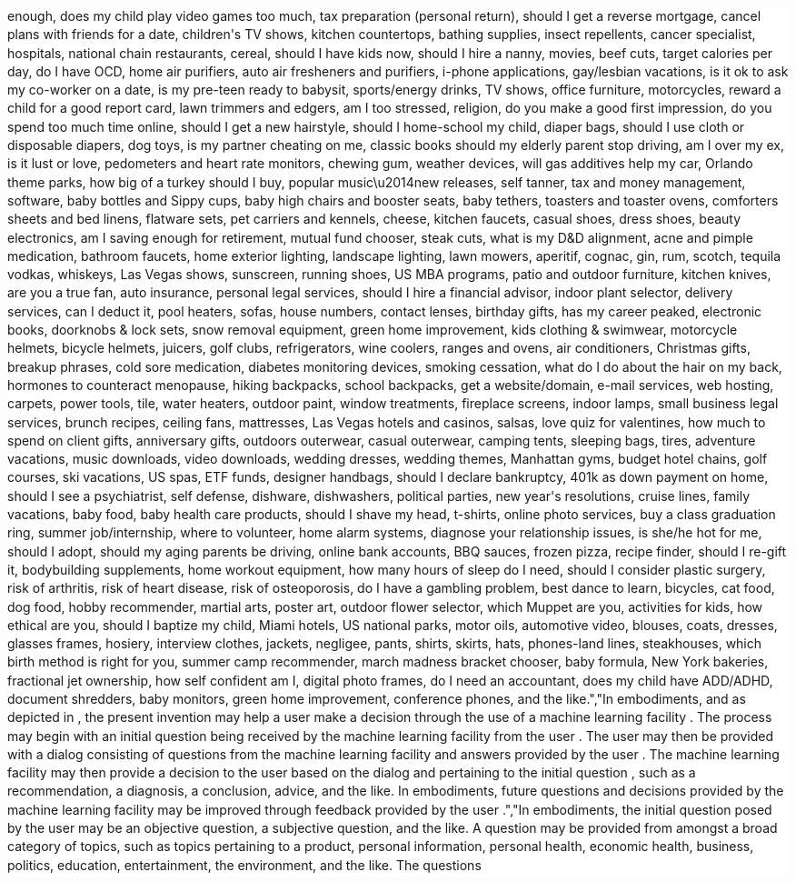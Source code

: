 enough, does my child play video games too much, tax preparation (personal return), should I get a reverse mortgage, cancel plans with friends for a date, children's TV shows, kitchen countertops, bathing supplies, insect repellents, cancer specialist, hospitals, national chain restaurants, cereal, should I have kids now, should I hire a nanny, movies, beef cuts, target calories per day, do I have OCD, home air purifiers, auto air fresheners and purifiers, i-phone applications, gay\/lesbian vacations, is it ok to ask my co-worker on a date, is my pre-teen ready to babysit, sports\/energy drinks, TV shows, office furniture, motorcycles, reward a child for a good report card, lawn trimmers and edgers, am I too stressed, religion, do you make a good first impression, do you spend too much time online, should I get a new hairstyle, should I home-school my child, diaper bags, should I use cloth or disposable diapers, dog toys, is my partner cheating on me, classic books should my elderly parent stop driving, am I over my ex, is it lust or love, pedometers and heart rate monitors, chewing gum, weather devices, will gas additives help my car, Orlando theme parks, how big of a turkey should I buy, popular music\u2014new releases, self tanner, tax and money management, software, baby bottles and Sippy cups, baby high chairs and booster seats, baby tethers, toasters and toaster ovens, comforters sheets and bed linens, flatware sets, pet carriers and kennels, cheese, kitchen faucets, casual shoes, dress shoes, beauty electronics, am I saving enough for retirement, mutual fund chooser, steak cuts, what is my D&D alignment, acne and pimple medication, bathroom faucets, home exterior lighting, landscape lighting, lawn mowers, aperitif, cognac, gin, rum, scotch, tequila vodkas, whiskeys, Las Vegas shows, sunscreen, running shoes, US MBA programs, patio and outdoor furniture, kitchen knives, are you a true fan, auto insurance, personal legal services, should I hire a financial advisor, indoor plant selector, delivery services, can I deduct it, pool heaters, sofas, house numbers, contact lenses, birthday gifts, has my career peaked, electronic books, doorknobs & lock sets, snow removal equipment, green home improvement, kids clothing & swimwear, motorcycle helmets, bicycle helmets, juicers, golf clubs, refrigerators, wine coolers, ranges and ovens, air conditioners, Christmas gifts, breakup phrases, cold sore medication, diabetes monitoring devices, smoking cessation, what do I do about the hair on my back, hormones to counteract menopause, hiking backpacks, school backpacks, get a website\/domain, e-mail services, web hosting, carpets, power tools, tile, water heaters, outdoor paint, window treatments, fireplace screens, indoor lamps, small business legal services, brunch recipes, ceiling fans, mattresses, Las Vegas hotels and casinos, salsas, love quiz for valentines, how much to spend on client gifts, anniversary gifts, outdoors outerwear, casual outerwear, camping tents, sleeping bags, tires, adventure vacations, music downloads, video downloads, wedding dresses, wedding themes, Manhattan gyms, budget hotel chains, golf courses, ski vacations, US spas, ETF funds, designer handbags, should I declare bankruptcy, 401k as down payment on home, should I see a psychiatrist, self defense, dishware, dishwashers, political parties, new year's resolutions, cruise lines, family vacations, baby food, baby health care products, should I shave my head, t-shirts, online photo services, buy a class graduation ring, summer job\/internship, where to volunteer, home alarm systems, diagnose your relationship issues, is she\/he hot for me, should I adopt, should my aging parents be driving, online bank accounts, BBQ sauces, frozen pizza, recipe finder, should I re-gift it, bodybuilding supplements, home workout equipment, how many hours of sleep do I need, should I consider plastic surgery, risk of arthritis, risk of heart disease, risk of osteoporosis, do I have a gambling problem, best dance to learn, bicycles, cat food, dog food, hobby recommender, martial arts, poster art, outdoor flower selector, which Muppet are you, activities for kids, how ethical are you, should I baptize my child, Miami hotels, US national parks, motor oils, automotive video, blouses, coats, dresses, glasses frames, hosiery, interview clothes, jackets, negligee, pants, shirts, skirts, hats, phones-land lines, steakhouses, which birth method is right for you, summer camp recommender, march madness bracket chooser, baby formula, New York bakeries, fractional jet ownership, how self confident am I, digital photo frames, do I need an accountant, does my child have ADD\/ADHD, document shredders, baby monitors, green home improvement, conference phones, and the like.","In embodiments, and as depicted in , the present invention may help a user  make a decision  through the use of a machine learning facility . The process may begin with an initial question  being received  by the machine learning facility  from the user . The user  may then be provided with a dialog  consisting of questions  from the machine learning facility  and answers  provided by the user . The machine learning facility  may then provide a decision  to the user based on the dialog  and pertaining to the initial question , such as a recommendation, a diagnosis, a conclusion, advice, and the like. In embodiments, future questions  and decisions  provided by the machine learning facility  may be improved through feedback  provided by the user .","In embodiments, the initial question  posed by the user  may be an objective question, a subjective question, and the like. A question  may be provided from amongst a broad category of topics, such as topics pertaining to a product, personal information, personal health, economic health, business, politics, education, entertainment, the environment, and the like. The questions